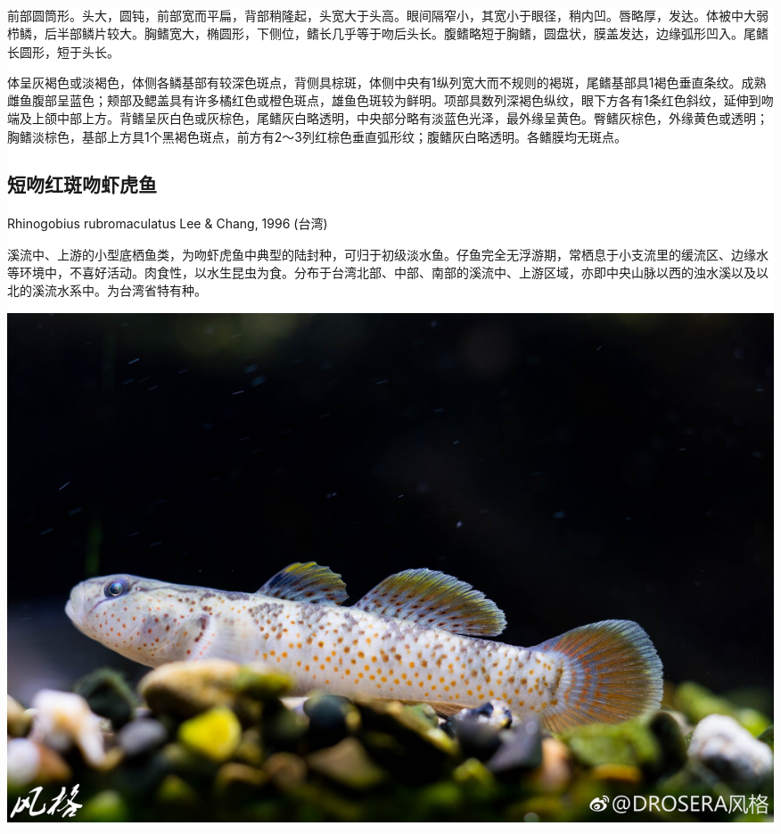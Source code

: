 前部圆筒形。头大，圆钝，前部宽而平扁，背部稍隆起，头宽大于头高。眼间隔窄小，其宽小于眼径，稍内凹。唇略厚，发达。体被中大弱栉鳞，后半部鳞片较大。胸鳍宽大，椭圆形，下侧位，鳍长几乎等于吻后头长。腹鳍略短于胸鳍，圆盘状，膜盖发达，边缘弧形凹入。尾鳍长圆形，短于头长。

体呈灰褐色或淡褐色，体侧各鳞基部有较深色斑点，背侧具棕斑，体侧中央有1纵列宽大而不规则的褐斑，尾鳍基部具1褐色垂直条纹。成熟雌鱼腹部呈蓝色；颊部及鳃盖具有许多橘红色或橙色斑点，雄鱼色斑较为鲜明。项部具数列深褐色纵纹，眼下方各有1条红色斜纹，延伸到吻端及上颌中部上方。背鳍呈灰白色或灰棕色，尾鳍灰白略透明，中央部分略有淡蓝色光泽，最外缘呈黄色。臀鳍灰棕色，外缘黄色或透明；胸鳍淡棕色，基部上方具1个黑褐色斑点，前方有2～3列红棕色垂直弧形纹；腹鳍灰白略透明。各鳍膜均无斑点。

## 短吻红斑吻虾虎鱼

Rhinogobius rubromaculatus  Lee & Chang, 1996 (台湾)

溪流中、上游的小型底栖鱼类，为吻虾虎鱼中典型的陆封种，可归于初级淡水鱼。仔鱼完全无浮游期，常栖息于小支流里的缓流区、边缘水等环境中，不喜好活动。肉食性，以水生昆虫为食。分布于台湾北部、中部、南部的溪流中、上游区域，亦即中央山脉以西的浊水溪以及以北的溪流水系中。为台湾省特有种。

![图片](pictures/rhinogobius/短吻红斑吻虾虎鱼002.jpg)